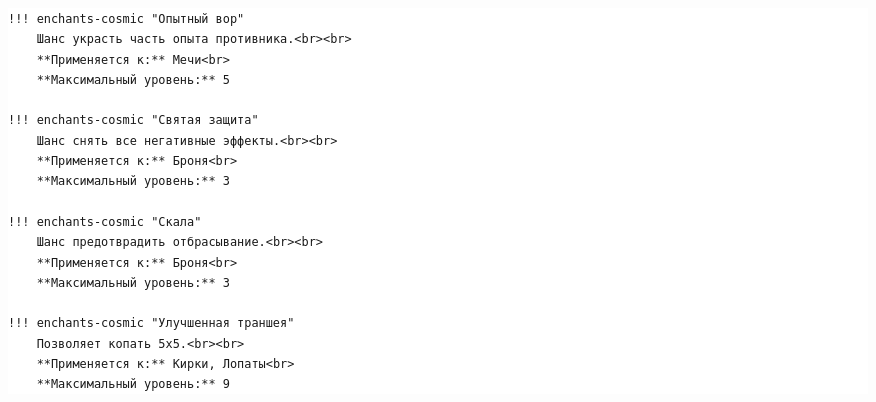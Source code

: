     !!! enchants-cosmic "Опытный вор"
        Шанс украсть часть опыта противника.<br><br>
        **Применяется к:** Мечи<br>
        **Максимальный уровень:** 5

    !!! enchants-cosmic "Святая защита"
        Шанс снять все негативные эффекты.<br><br>
        **Применяется к:** Броня<br>
        **Максимальный уровень:** 3

    !!! enchants-cosmic "Скала"
        Шанс предотврадить отбрасывание.<br><br>
        **Применяется к:** Броня<br>
        **Максимальный уровень:** 3

    !!! enchants-cosmic "Улучшенная траншея"
        Позволяет копать 5х5.<br><br>
        **Применяется к:** Кирки, Лопаты<br>
        **Максимальный уровень:** 9

